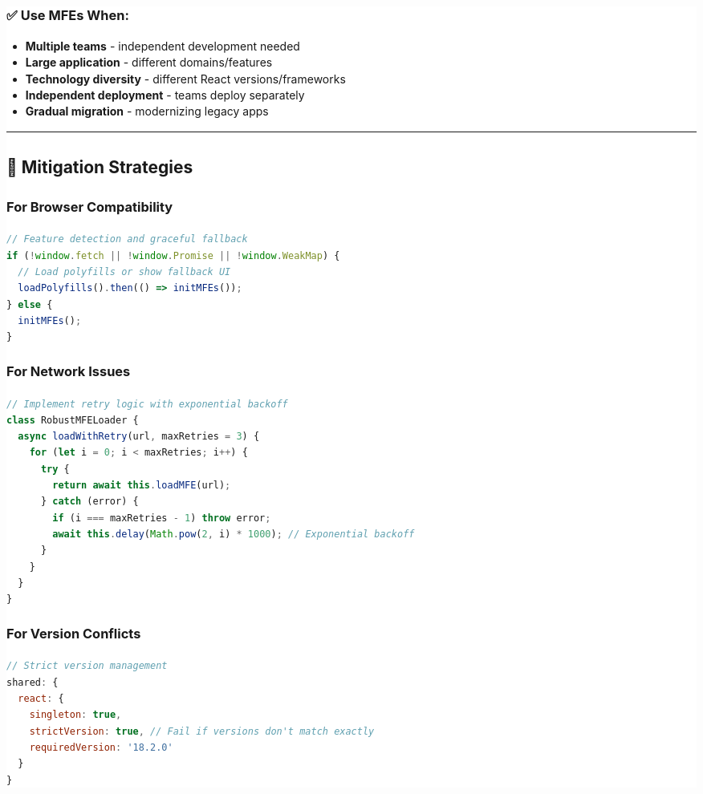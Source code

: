 ### **✅ Use MFEs When:**

- **Multiple teams** - independent development needed
- **Large application** - different domains/features
- **Technology diversity** - different React versions/frameworks
- **Independent deployment** - teams deploy separately
- **Gradual migration** - modernizing legacy apps

---

## **🔧 Mitigation Strategies**

### **For Browser Compatibility**

```javascript
// Feature detection and graceful fallback
if (!window.fetch || !window.Promise || !window.WeakMap) {
  // Load polyfills or show fallback UI
  loadPolyfills().then(() => initMFEs());
} else {
  initMFEs();
}
```

### **For Network Issues**

```javascript
// Implement retry logic with exponential backoff
class RobustMFELoader {
  async loadWithRetry(url, maxRetries = 3) {
    for (let i = 0; i < maxRetries; i++) {
      try {
        return await this.loadMFE(url);
      } catch (error) {
        if (i === maxRetries - 1) throw error;
        await this.delay(Math.pow(2, i) * 1000); // Exponential backoff
      }
    }
  }
}
```

### **For Version Conflicts**

```javascript
// Strict version management
shared: {
  react: {
    singleton: true,
    strictVersion: true, // Fail if versions don't match exactly
    requiredVersion: '18.2.0'
  }
}
```
